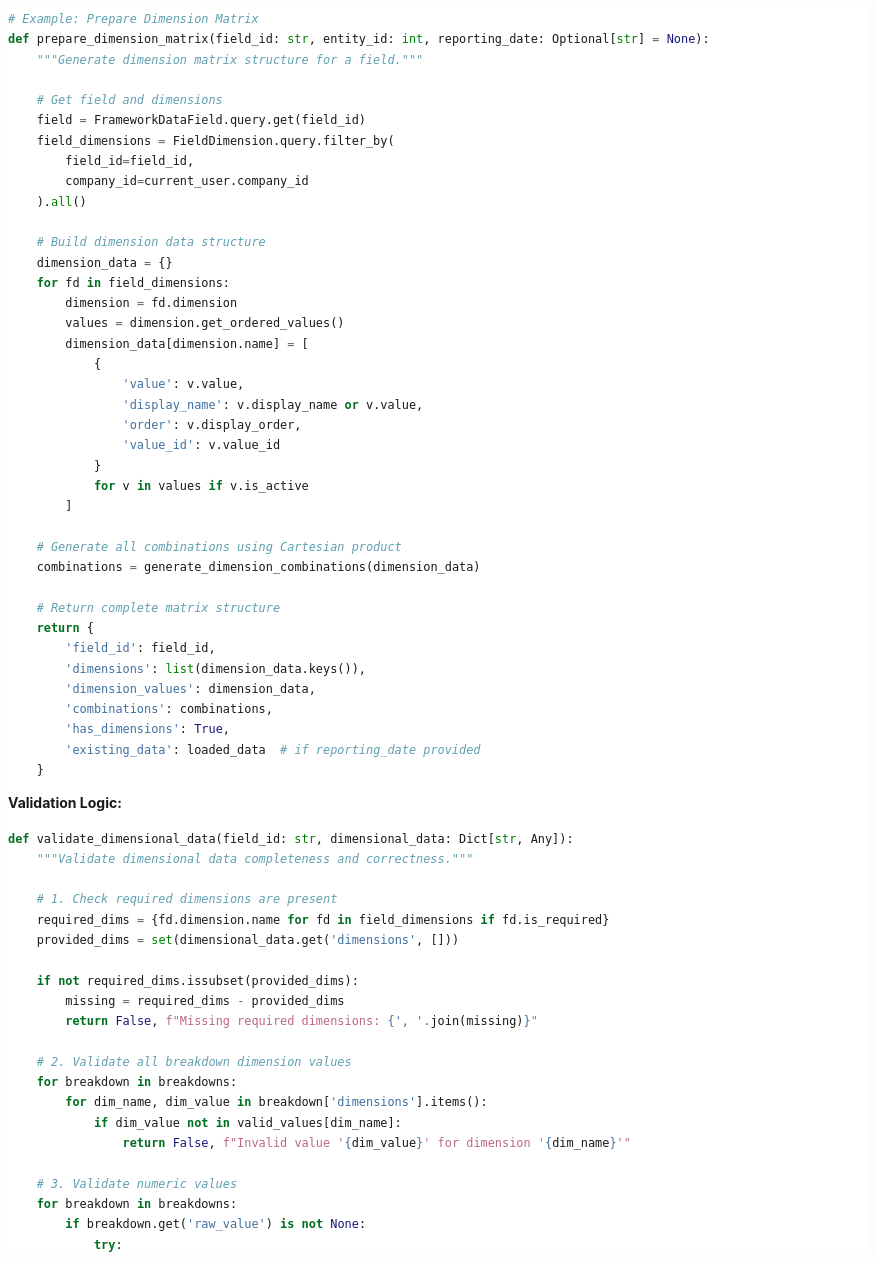 ```python
# Example: Prepare Dimension Matrix
def prepare_dimension_matrix(field_id: str, entity_id: int, reporting_date: Optional[str] = None):
    """Generate dimension matrix structure for a field."""

    # Get field and dimensions
    field = FrameworkDataField.query.get(field_id)
    field_dimensions = FieldDimension.query.filter_by(
        field_id=field_id,
        company_id=current_user.company_id
    ).all()

    # Build dimension data structure
    dimension_data = {}
    for fd in field_dimensions:
        dimension = fd.dimension
        values = dimension.get_ordered_values()
        dimension_data[dimension.name] = [
            {
                'value': v.value,
                'display_name': v.display_name or v.value,
                'order': v.display_order,
                'value_id': v.value_id
            }
            for v in values if v.is_active
        ]

    # Generate all combinations using Cartesian product
    combinations = generate_dimension_combinations(dimension_data)

    # Return complete matrix structure
    return {
        'field_id': field_id,
        'dimensions': list(dimension_data.keys()),
        'dimension_values': dimension_data,
        'combinations': combinations,
        'has_dimensions': True,
        'existing_data': loaded_data  # if reporting_date provided
    }
```

**Validation Logic:**

```python
def validate_dimensional_data(field_id: str, dimensional_data: Dict[str, Any]):
    """Validate dimensional data completeness and correctness."""

    # 1. Check required dimensions are present
    required_dims = {fd.dimension.name for fd in field_dimensions if fd.is_required}
    provided_dims = set(dimensional_data.get('dimensions', []))

    if not required_dims.issubset(provided_dims):
        missing = required_dims - provided_dims
        return False, f"Missing required dimensions: {', '.join(missing)}"

    # 2. Validate all breakdown dimension values
    for breakdown in breakdowns:
        for dim_name, dim_value in breakdown['dimensions'].items():
            if dim_value not in valid_values[dim_name]:
                return False, f"Invalid value '{dim_value}' for dimension '{dim_name}'"

    # 3. Validate numeric values
    for breakdown in breakdowns:
        if breakdown.get('raw_value') is not None:
            try:
```